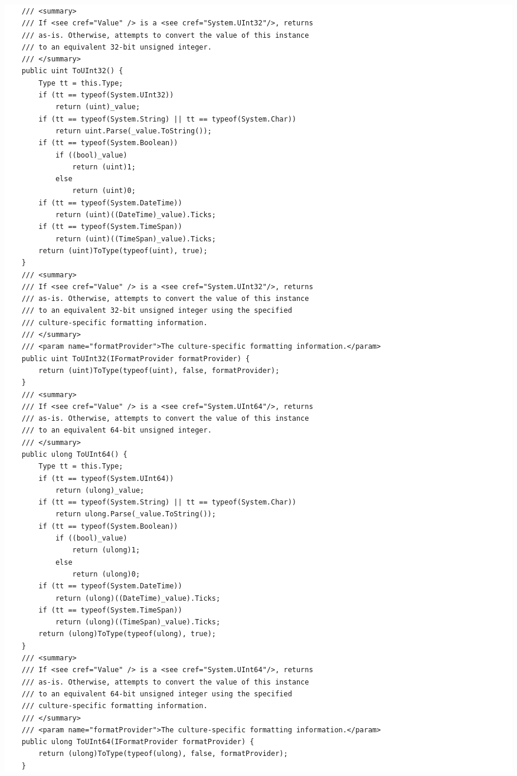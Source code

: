 		/// <summary>
		/// If <see cref="Value" /> is a <see cref="System.UInt32"/>, returns
		/// as-is. Otherwise, attempts to convert the value of this instance
		/// to an equivalent 32-bit unsigned integer.
		/// </summary>
		public uint ToUInt32() {
			Type tt = this.Type;
			if (tt == typeof(System.UInt32))
				return (uint)_value;
			if (tt == typeof(System.String) || tt == typeof(System.Char))
				return uint.Parse(_value.ToString());
			if (tt == typeof(System.Boolean))
				if ((bool)_value)
					return (uint)1;
				else
					return (uint)0;
			if (tt == typeof(System.DateTime))
				return (uint)((DateTime)_value).Ticks;
			if (tt == typeof(System.TimeSpan))
				return (uint)((TimeSpan)_value).Ticks;
			return (uint)ToType(typeof(uint), true);
		}
		/// <summary>
		/// If <see cref="Value" /> is a <see cref="System.UInt32"/>, returns
		/// as-is. Otherwise, attempts to convert the value of this instance
		/// to an equivalent 32-bit unsigned integer using the specified
		/// culture-specific formatting information.
		/// </summary>
		/// <param name="formatProvider">The culture-specific formatting information.</param>
		public uint ToUInt32(IFormatProvider formatProvider) {
			return (uint)ToType(typeof(uint), false, formatProvider);
		}
		/// <summary>
		/// If <see cref="Value" /> is a <see cref="System.UInt64"/>, returns
		/// as-is. Otherwise, attempts to convert the value of this instance
		/// to an equivalent 64-bit unsigned integer.
		/// </summary>
		public ulong ToUInt64() {
			Type tt = this.Type;
			if (tt == typeof(System.UInt64))
				return (ulong)_value;
			if (tt == typeof(System.String) || tt == typeof(System.Char))
				return ulong.Parse(_value.ToString());
			if (tt == typeof(System.Boolean))
				if ((bool)_value)
					return (ulong)1;
				else
					return (ulong)0;
			if (tt == typeof(System.DateTime))
				return (ulong)((DateTime)_value).Ticks;
			if (tt == typeof(System.TimeSpan))
				return (ulong)((TimeSpan)_value).Ticks;
			return (ulong)ToType(typeof(ulong), true);
		}
		/// <summary>
		/// If <see cref="Value" /> is a <see cref="System.UInt64"/>, returns
		/// as-is. Otherwise, attempts to convert the value of this instance
		/// to an equivalent 64-bit unsigned integer using the specified
		/// culture-specific formatting information.
		/// </summary>
		/// <param name="formatProvider">The culture-specific formatting information.</param>
		public ulong ToUInt64(IFormatProvider formatProvider) {
			return (ulong)ToType(typeof(ulong), false, formatProvider);
		}